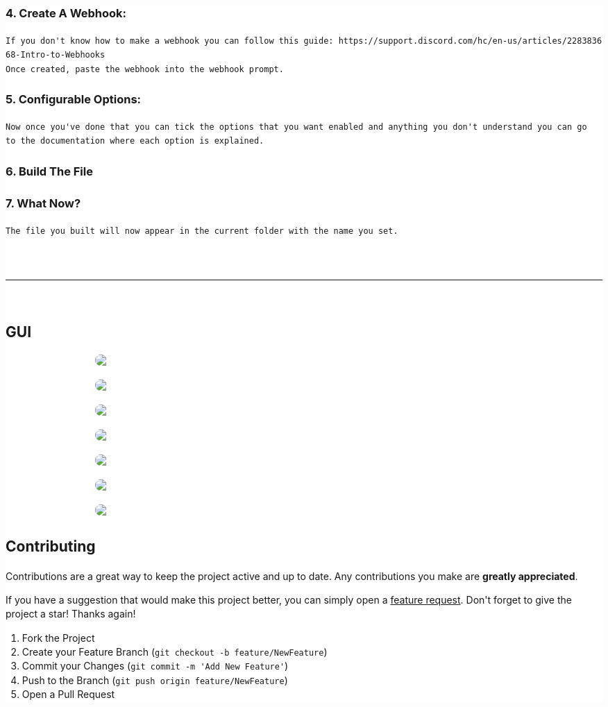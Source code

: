 ### 4. Create A Webhook:

```
If you don't know how to make a webhook you can follow this guide: https://support.discord.com/hc/en-us/articles/228383668-Intro-to-Webhooks
Once created, paste the webhook into the webhook prompt.
``` 
### 5. Configurable Options:

```
Now once you've done that you can tick the options that you want enabled and anything you don't understand you can go 
to the documentation where each option is explained.
```
### 6. Build The File

### 7. What Now?

```
The file you built will now appear in the current folder with the name you set.
```

<hr  style="border-radius: 2%; margin-top: 60px; margin-bottom: 60px;"  noshade=""  size="20"  width="100%">
  
## GUI

<div align="center">
    <img style="border-radius: 15px; display: block; margin-left: auto; margin-right: auto; margin-bottom: 20px;" width="70%" src="https://i.imgur.com/E8tX79g.png"></img>
    <img style="border-radius: 15px; display: block; margin-left: auto; margin-right: auto; margin-bottom: 20px;" width="70%" src="https://i.imgur.com/c1cUmZF.png"></img> 
    <img style="border-radius: 15px; display: block; margin-left: auto; margin-right: auto; margin-bottom: 20px;" width="70%" src="https://i.imgur.com/zReVojP.png"></img>  
    <img style="border-radius: 15px; display: block; margin-left: auto; margin-right: auto; margin-bottom: 20px;" width="70%" src="https://i.imgur.com/9u8nNbD.png"></img>
    <img style="border-radius: 15px; display: block; margin-left: auto; margin-right: auto; margin-bottom: 20px;" width="70%" src="https://i.imgur.com/6GO5CB4.png"></img>
    <img style="border-radius: 15px; display: block; margin-left: auto; margin-right: auto; margin-bottom: 20px;" width="70%" src="https://i.imgur.com/4DNCiAJ.png"></img>
    <img style="border-radius: 15px; display: block; margin-left: auto; margin-right: auto; margin-bottom: 20px;" width="70%" src="https://i.imgur.com/s5f4HVs.png"></img>
</div>

## Contributing
Contributions are a great way to keep the project active and up to date. Any contributions you make are **greatly appreciated**.

If you have a suggestion that would make this project better, you can simply open a [feature request](https://github.com/Smug246/Luna-Grabber/issues/new?assignees=Smug246&labels=enhancement&projects=&template=feature_request.yml&title=feature%3A).
Don't forget to give the project a star! Thanks again!

1. Fork the Project
2. Create your Feature Branch (`git checkout -b feature/NewFeature`) 
3. Commit your Changes (`git commit -m 'Add New Feature'`)
4. Push to the Branch (`git push origin feature/NewFeature`)
5. Open a Pull Request
